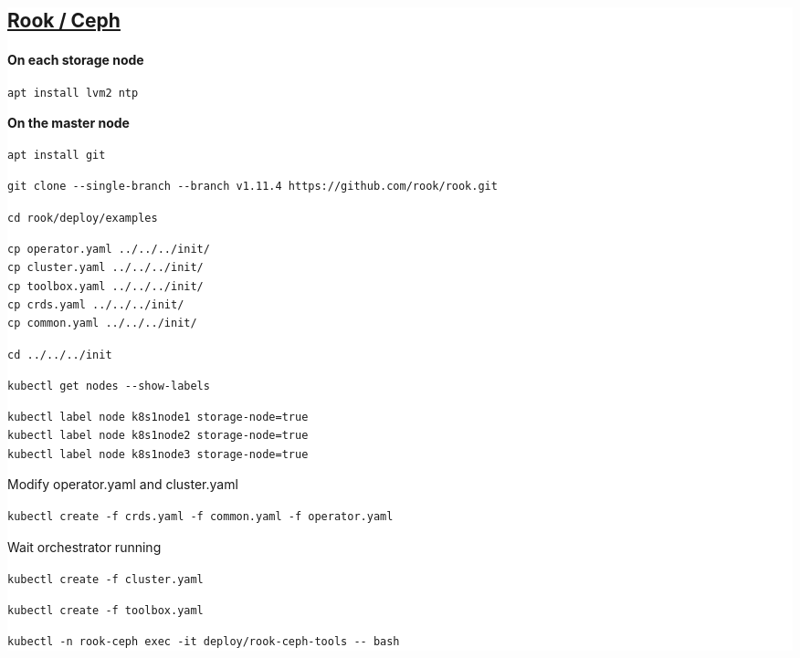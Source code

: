 ## [Rook / Ceph](https://rook.io/)
**On each storage node**

```
apt install lvm2 ntp
```

**On the master node**
```
apt install git
```

```
git clone --single-branch --branch v1.11.4 https://github.com/rook/rook.git
```

```
cd rook/deploy/examples
```

```
cp operator.yaml ../../../init/
cp cluster.yaml ../../../init/
cp toolbox.yaml ../../../init/
cp crds.yaml ../../../init/
cp common.yaml ../../../init/
```

```
cd ../../../init
```

```
kubectl get nodes --show-labels
```

```
kubectl label node k8s1node1 storage-node=true
kubectl label node k8s1node2 storage-node=true
kubectl label node k8s1node3 storage-node=true
```

Modify operator.yaml and cluster.yaml

```
kubectl create -f crds.yaml -f common.yaml -f operator.yaml
```

Wait orchestrator running

```
kubectl create -f cluster.yaml
```

```
kubectl create -f toolbox.yaml
```

```
kubectl -n rook-ceph exec -it deploy/rook-ceph-tools -- bash
```
